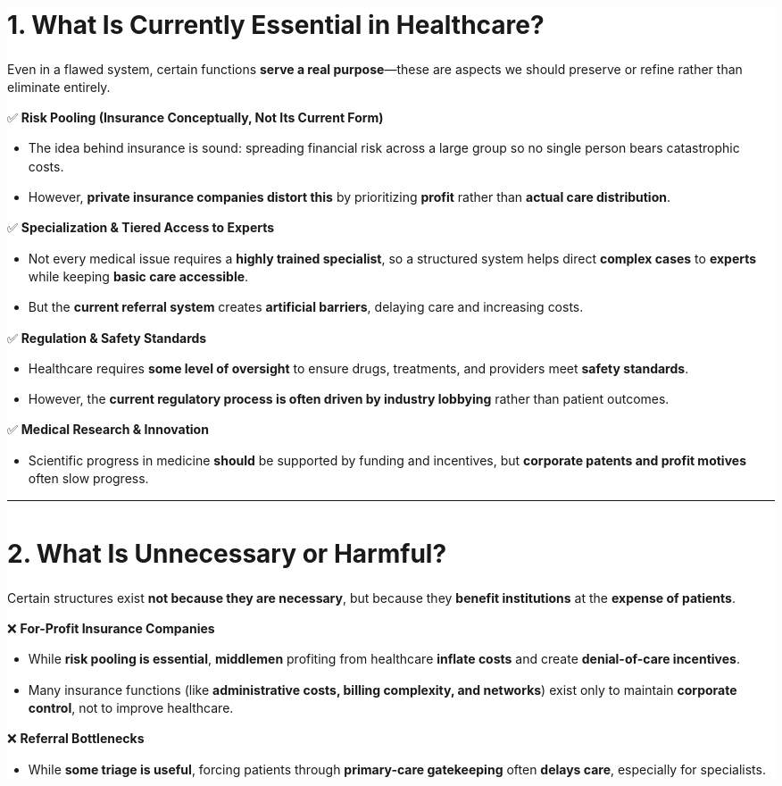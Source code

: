 
# **1. What Is Currently Essential in Healthcare?**

Even in a flawed system, certain functions **serve a real purpose**—these are aspects we should preserve or refine rather than eliminate entirely.

✅ **Risk Pooling (Insurance Conceptually, Not Its Current Form)**

- The idea behind insurance is sound: spreading financial risk across a large group so no single person bears catastrophic costs.
    
- However, **private insurance companies distort this** by prioritizing **profit** rather than **actual care distribution**.
    

✅ **Specialization & Tiered Access to Experts**

- Not every medical issue requires a **highly trained specialist**, so a structured system helps direct **complex cases** to **experts** while keeping **basic care accessible**.
    
- But the **current referral system** creates **artificial barriers**, delaying care and increasing costs.
    

✅ **Regulation & Safety Standards**

- Healthcare requires **some level of oversight** to ensure drugs, treatments, and providers meet **safety standards**.
    
- However, the **current regulatory process is often driven by industry lobbying** rather than patient outcomes.
    

✅ **Medical Research & Innovation**

- Scientific progress in medicine **should** be supported by funding and incentives, but **corporate patents and profit motives** often slow progress.
    

---

# **2. What Is Unnecessary or Harmful?**

Certain structures exist **not because they are necessary**, but because they **benefit institutions** at the **expense of patients**.

❌ **For-Profit Insurance Companies**

- While **risk pooling is essential**, **middlemen** profiting from healthcare **inflate costs** and create **denial-of-care incentives**.
    
- Many insurance functions (like **administrative costs, billing complexity, and networks**) exist only to maintain **corporate control**, not to improve healthcare.
    

❌ **Referral Bottlenecks**

- While **some triage is useful**, forcing patients through **primary-care gatekeeping** often **delays care**, especially for specialists.
    